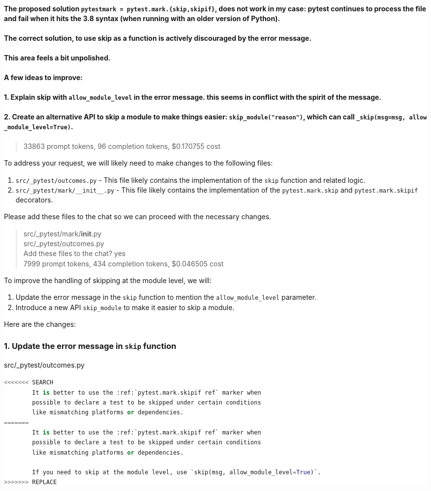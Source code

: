 #### The proposed solution `pytestmark = pytest.mark.{skip,skipif}`, does not work  in my case: pytest continues to process the file and fail when it hits the 3.8 syntax (when running with an older version of Python).  
####   
#### The correct solution, to use skip as a function is actively discouraged by the error message.  
####   
#### This area feels a bit unpolished.  
#### A few ideas to improve:  
####   
#### 1. Explain skip with  `allow_module_level` in the error message. this seems in conflict with the spirit of the message.  
#### 2. Create an alternative API to skip a module to make things easier: `skip_module("reason")`, which can call `_skip(msg=msg, allow_module_level=True)`.  
####   
####  
> 33863 prompt tokens, 96 completion tokens, $0.170755 cost  

To address your request, we will likely need to make changes to the following files:

1. `src/_pytest/outcomes.py` - This file likely contains the implementation of the `skip` function and related logic.
2. `src/_pytest/mark/__init__.py` - This file likely contains the implementation of the `pytest.mark.skip` and `pytest.mark.skipif` decorators.

Please add these files to the chat so we can proceed with the necessary changes.

> src/_pytest/mark/__init__.py  
> src/_pytest/outcomes.py  
> Add these files to the chat? yes  
> 7999 prompt tokens, 434 completion tokens, $0.046505 cost  

To improve the handling of skipping at the module level, we will:

1. Update the error message in the `skip` function to mention the `allow_module_level` parameter.
2. Introduce a new API `skip_module` to make it easier to skip a module.

Here are the changes:

### 1. Update the error message in `skip` function

src/_pytest/outcomes.py
```python
<<<<<<< SEARCH
        It is better to use the :ref:`pytest.mark.skipif ref` marker when
        possible to declare a test to be skipped under certain conditions
        like mismatching platforms or dependencies.
=======
        It is better to use the :ref:`pytest.mark.skipif ref` marker when
        possible to declare a test to be skipped under certain conditions
        like mismatching platforms or dependencies.
        
        If you need to skip at the module level, use `skip(msg, allow_module_level=True)`.
>>>>>>> REPLACE
```
